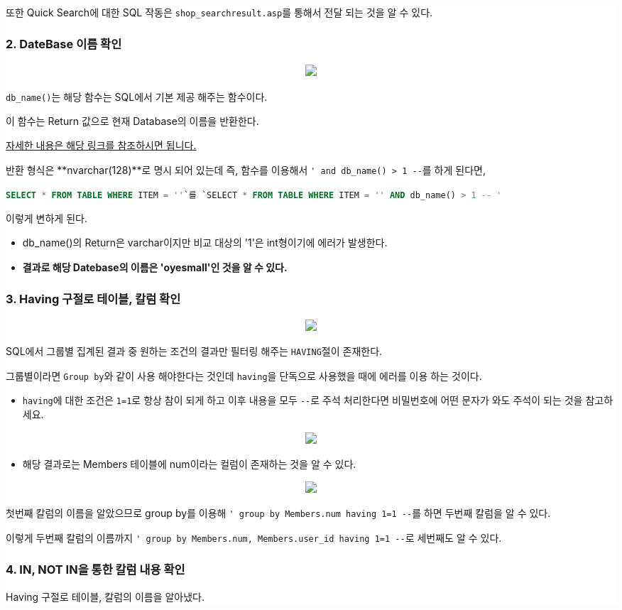또한 Quick Search에 대한 SQL 작동은 `shop_searchresult.asp`를 통해서 전달 되는 것을 알 수 있다.

### 2. DateBase 이름 확인

<p align="center">
<img src ="https://user-images.githubusercontent.com/78135526/178288703-cc39bcf4-db8a-46e9-bb13-2639a6ec9b3f.png">
</p>

`db_name()`는 해당 함수는 SQL에서 기본 제공 해주는 함수이다.

이 함수는 Return 값으로 현재 Database의 이름을 반환한다. 

<a href = "https://docs.microsoft.com/ko-kr/sql/t-sql/functions/db-name-transact-sql?view=sql-server-ver16"> 자세한 내용은 해당 링크를 참조하시면 됩니다.</a>

반환 형식은 **nvarchar(128)**로 명시 되어 있는데 즉, 
함수를 이용해서 `' and db_name() > 1 --`를 하게 된다면,

```SQL
SELECT * FROM TABLE WHERE ITEM = ''`를 `SELECT * FROM TABLE WHERE ITEM = '' AND db_name() > 1 -- '
```

이렇게 변하게 된다.

* db_name()의 Return은 varchar이지만 비교 대상의 '1'은 int형이기에 에러가 발생한다.

* **결과로 해당 Datebase의 이름은 'oyesmall'인 것을 알 수 있다.**

### 3. Having 구절로 테이블, 칼럼 확인

<p align="center">
<img src ="https://user-images.githubusercontent.com/78135526/178291719-15b6f64e-fe33-43ec-8cd8-75319382577e.png" width = 320>
</p>

SQL에서 그룹별 집계된 결과 중 원하는 조건의 결과만 필터링 해주는 `HAVING`절이 존재한다.

그룹별이라면 `Group by`와 같이 사용 해야한다는 것인데 `having`을 단독으로 사용했을 때에 에러를 이용 하는 것이다.

* `having`에 대한 조건은 `1=1`로 항상 참이 되게 하고 이후 내용을 모두 `--`로 주석 처리한다면 비밀번호에 어떤 문자가 와도 주석이 되는 것을 참고하세요.

<p align="center">
<img src ="https://user-images.githubusercontent.com/78135526/178293904-23d53ef4-4b4c-452b-9611-7ab12f1d3edf.png" width = 480>
</p>

* 해당 결과로는 Members 테이블에 num이라는 컬럼이 존재하는 것을 알 수 있다.

<p align="center">
<img src ="https://user-images.githubusercontent.com/78135526/178294912-52aaf9fa-a752-47c4-a12e-d8b0789aa619.png" width = 480>
</p>

첫번째 칼럼의 이름을 알았으므로 group by를 이용해 `' group by Members.num having 1=1 --`를 하면 두번째 칼럼을 알 수 있다.

이렇게 두번째 칼럼의 이름까지 `' group by Members.num, Members.user_id having 1=1 --`로 세번째도 알 수 있다.

### 4. IN, NOT IN을 통한 칼럼 내용 확인

Having 구절로 테이블, 칼럼의 이름을 알아냈다.
